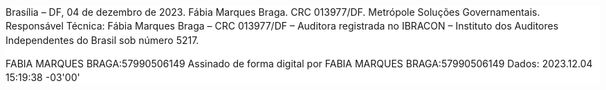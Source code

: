 Brasília – DF, 04 de dezembro de 2023. 
Fábia Marques Braga. 
CRC 013977/DF. 
Metrópole Soluções Governamentais. 
Responsável Técnica: Fábia Marques Braga – CRC 013977/DF – Auditora registrada no IBRACON 
– Instituto dos Auditores Independentes do Brasil sob número 5217. 
 
FABIA MARQUES 
BRAGA:57990506149
Assinado de forma digital por FABIA 
MARQUES BRAGA:57990506149 
Dados: 2023.12.04 15:19:38 -03'00'

